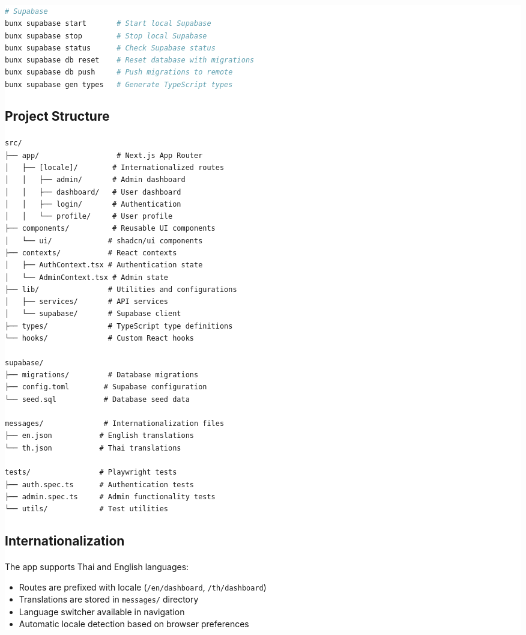 ```bash
# Supabase
bunx supabase start       # Start local Supabase
bunx supabase stop        # Stop local Supabase
bunx supabase status      # Check Supabase status
bunx supabase db reset    # Reset database with migrations
bunx supabase db push     # Push migrations to remote
bunx supabase gen types   # Generate TypeScript types
```

## Project Structure

```
src/
├── app/                  # Next.js App Router
│   ├── [locale]/        # Internationalized routes
│   │   ├── admin/       # Admin dashboard
│   │   ├── dashboard/   # User dashboard
│   │   ├── login/       # Authentication
│   │   └── profile/     # User profile
├── components/          # Reusable UI components
│   └── ui/             # shadcn/ui components
├── contexts/           # React contexts
│   ├── AuthContext.tsx # Authentication state
│   └── AdminContext.tsx # Admin state
├── lib/                # Utilities and configurations
│   ├── services/       # API services
│   └── supabase/       # Supabase client
├── types/              # TypeScript type definitions
└── hooks/              # Custom React hooks

supabase/
├── migrations/         # Database migrations
├── config.toml        # Supabase configuration
└── seed.sql           # Database seed data

messages/              # Internationalization files
├── en.json           # English translations
└── th.json           # Thai translations

tests/                # Playwright tests
├── auth.spec.ts      # Authentication tests
├── admin.spec.ts     # Admin functionality tests
└── utils/            # Test utilities
```

## Internationalization

The app supports Thai and English languages:

- Routes are prefixed with locale (`/en/dashboard`, `/th/dashboard`)
- Translations are stored in `messages/` directory
- Language switcher available in navigation
- Automatic locale detection based on browser preferences

